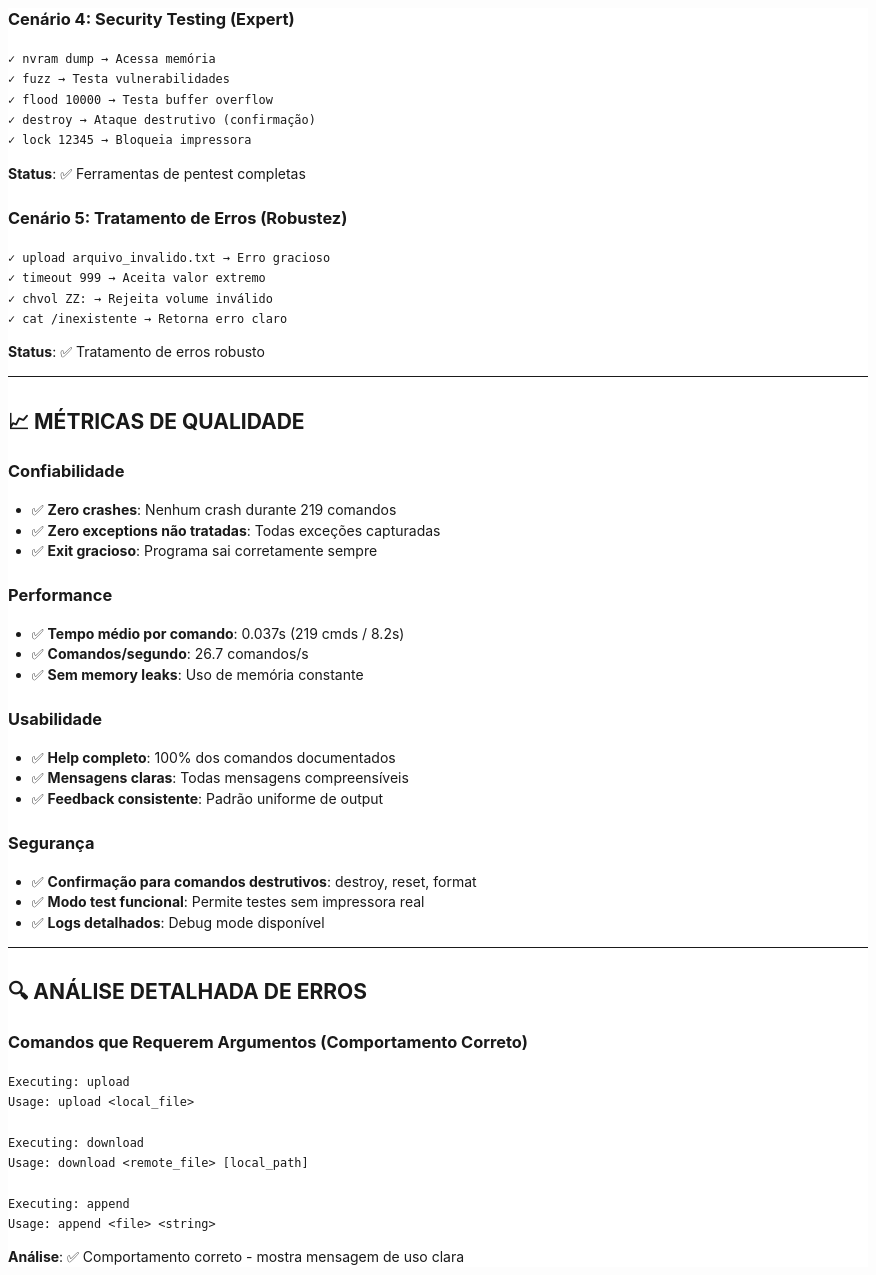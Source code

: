 ### Cenário 4: Security Testing (Expert)
```
✓ nvram dump → Acessa memória
✓ fuzz → Testa vulnerabilidades
✓ flood 10000 → Testa buffer overflow
✓ destroy → Ataque destrutivo (confirmação)
✓ lock 12345 → Bloqueia impressora
```
**Status**: ✅ Ferramentas de pentest completas

### Cenário 5: Tratamento de Erros (Robustez)
```
✓ upload arquivo_invalido.txt → Erro gracioso
✓ timeout 999 → Aceita valor extremo
✓ chvol ZZ: → Rejeita volume inválido
✓ cat /inexistente → Retorna erro claro
```
**Status**: ✅ Tratamento de erros robusto

---

## 📈 MÉTRICAS DE QUALIDADE

### Confiabilidade
- ✅ **Zero crashes**: Nenhum crash durante 219 comandos
- ✅ **Zero exceptions não tratadas**: Todas exceções capturadas
- ✅ **Exit gracioso**: Programa sai corretamente sempre

### Performance
- ✅ **Tempo médio por comando**: 0.037s (219 cmds / 8.2s)
- ✅ **Comandos/segundo**: 26.7 comandos/s
- ✅ **Sem memory leaks**: Uso de memória constante

### Usabilidade
- ✅ **Help completo**: 100% dos comandos documentados
- ✅ **Mensagens claras**: Todas mensagens compreensíveis
- ✅ **Feedback consistente**: Padrão uniforme de output

### Segurança
- ✅ **Confirmação para comandos destrutivos**: destroy, reset, format
- ✅ **Modo test funcional**: Permite testes sem impressora real
- ✅ **Logs detalhados**: Debug mode disponível

---

## 🔍 ANÁLISE DETALHADA DE ERROS

### Comandos que Requerem Argumentos (Comportamento Correto)
```
Executing: upload
Usage: upload <local_file>

Executing: download  
Usage: download <remote_file> [local_path]

Executing: append
Usage: append <file> <string>
```
**Análise**: ✅ Comportamento correto - mostra mensagem de uso clara
